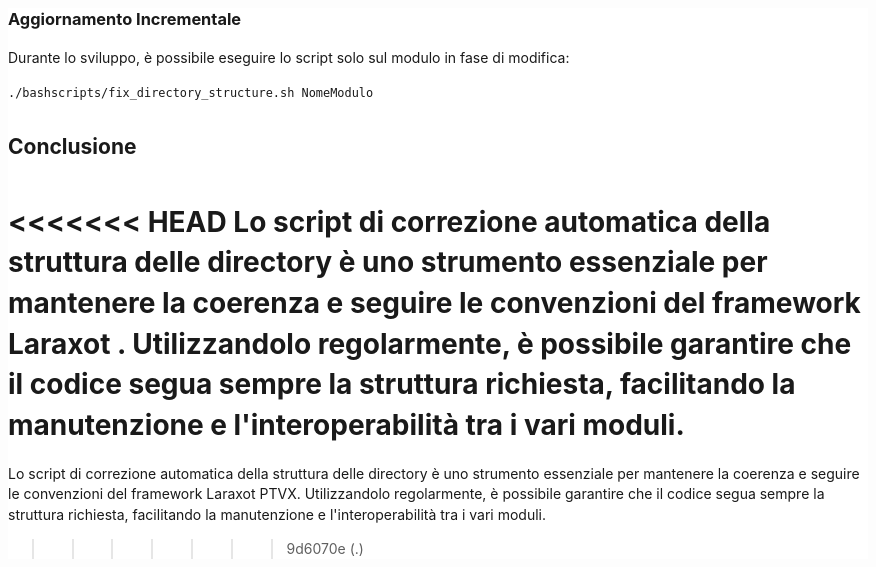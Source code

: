### Aggiornamento Incrementale

Durante lo sviluppo, è possibile eseguire lo script solo sul modulo in fase di modifica:

```bash
./bashscripts/fix_directory_structure.sh NomeModulo
```

## Conclusione

<<<<<<< HEAD
Lo script di correzione automatica della struttura delle directory è uno strumento essenziale per mantenere la coerenza e seguire le convenzioni del framework Laraxot <nome progetto>. Utilizzandolo regolarmente, è possibile garantire che il codice segua sempre la struttura richiesta, facilitando la manutenzione e l'interoperabilità tra i vari moduli. 
=======
Lo script di correzione automatica della struttura delle directory è uno strumento essenziale per mantenere la coerenza e seguire le convenzioni del framework Laraxot PTVX. Utilizzandolo regolarmente, è possibile garantire che il codice segua sempre la struttura richiesta, facilitando la manutenzione e l'interoperabilità tra i vari moduli. 
>>>>>>> 9d6070e (.)
